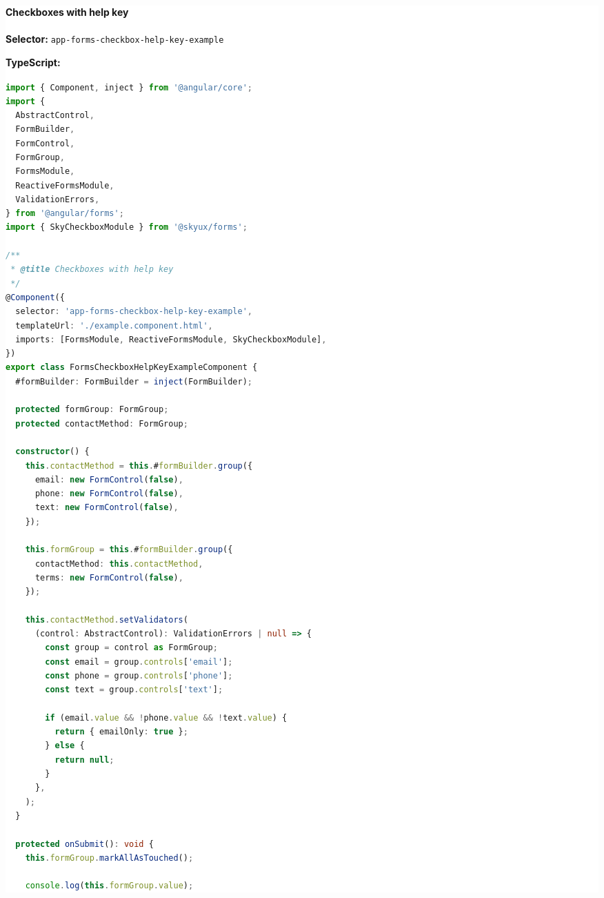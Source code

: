 #### Checkboxes with help key

**Selector:** `app-forms-checkbox-help-key-example`

**TypeScript:**

```typescript
import { Component, inject } from '@angular/core';
import {
  AbstractControl,
  FormBuilder,
  FormControl,
  FormGroup,
  FormsModule,
  ReactiveFormsModule,
  ValidationErrors,
} from '@angular/forms';
import { SkyCheckboxModule } from '@skyux/forms';

/**
 * @title Checkboxes with help key
 */
@Component({
  selector: 'app-forms-checkbox-help-key-example',
  templateUrl: './example.component.html',
  imports: [FormsModule, ReactiveFormsModule, SkyCheckboxModule],
})
export class FormsCheckboxHelpKeyExampleComponent {
  #formBuilder: FormBuilder = inject(FormBuilder);

  protected formGroup: FormGroup;
  protected contactMethod: FormGroup;

  constructor() {
    this.contactMethod = this.#formBuilder.group({
      email: new FormControl(false),
      phone: new FormControl(false),
      text: new FormControl(false),
    });

    this.formGroup = this.#formBuilder.group({
      contactMethod: this.contactMethod,
      terms: new FormControl(false),
    });

    this.contactMethod.setValidators(
      (control: AbstractControl): ValidationErrors | null => {
        const group = control as FormGroup;
        const email = group.controls['email'];
        const phone = group.controls['phone'];
        const text = group.controls['text'];

        if (email.value && !phone.value && !text.value) {
          return { emailOnly: true };
        } else {
          return null;
        }
      },
    );
  }

  protected onSubmit(): void {
    this.formGroup.markAllAsTouched();

    console.log(this.formGroup.value);
```